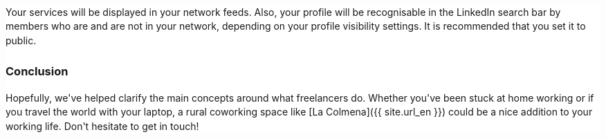 Your services will be displayed in your network feeds. Also, your profile will be recognisable in the LinkedIn search bar by members who are and are not in your network, depending on your profile visibility settings. It is recommended that you set it to public.

### Conclusion

Hopefully, we've helped clarify the main concepts around what freelancers do. Whether you've been stuck at home working or if you travel the world with your laptop, a rural coworking space like [La Colmena]({{ site.url_en }}) could be a nice addition to your working life. Don't hesitate to get in touch!
